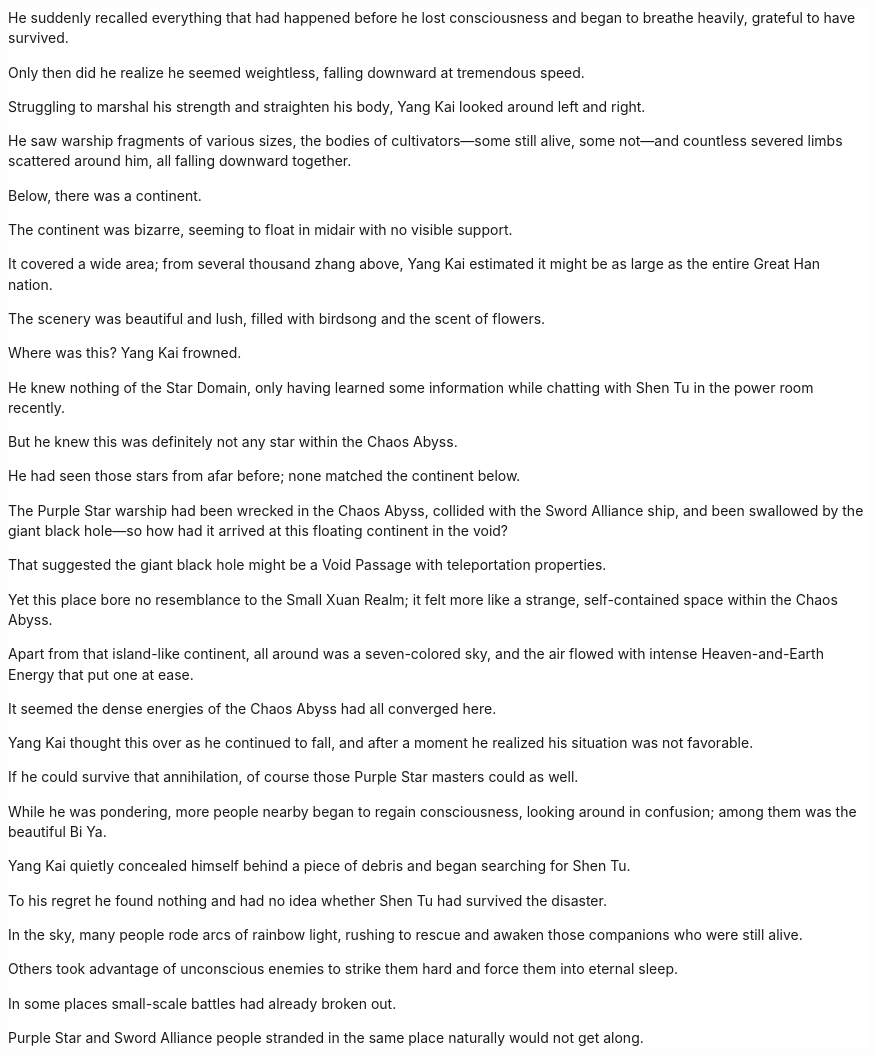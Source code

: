 He suddenly recalled everything that had happened before he lost consciousness and began to breathe heavily, grateful to have survived.

Only then did he realize he seemed weightless, falling downward at tremendous speed.

Struggling to marshal his strength and straighten his body, Yang Kai looked around left and right.

He saw warship fragments of various sizes, the bodies of cultivators—some still alive, some not—and countless severed limbs scattered around him, all falling downward together.

Below, there was a continent.

The continent was bizarre, seeming to float in midair with no visible support.

It covered a wide area; from several thousand zhang above, Yang Kai estimated it might be as large as the entire Great Han nation.

The scenery was beautiful and lush, filled with birdsong and the scent of flowers.

Where was this? Yang Kai frowned.

He knew nothing of the Star Domain, only having learned some information while chatting with Shen Tu in the power room recently.

But he knew this was definitely not any star within the Chaos Abyss.

He had seen those stars from afar before; none matched the continent below.

The Purple Star warship had been wrecked in the Chaos Abyss, collided with the Sword Alliance ship, and been swallowed by the giant black hole—so how had it arrived at this floating continent in the void?

That suggested the giant black hole might be a Void Passage with teleportation properties.

Yet this place bore no resemblance to the Small Xuan Realm; it felt more like a strange, self-contained space within the Chaos Abyss.

Apart from that island-like continent, all around was a seven-colored sky, and the air flowed with intense Heaven-and-Earth Energy that put one at ease.

It seemed the dense energies of the Chaos Abyss had all converged here.

Yang Kai thought this over as he continued to fall, and after a moment he realized his situation was not favorable.

If he could survive that annihilation, of course those Purple Star masters could as well.

While he was pondering, more people nearby began to regain consciousness, looking around in confusion; among them was the beautiful Bi Ya.

Yang Kai quietly concealed himself behind a piece of debris and began searching for Shen Tu.

To his regret he found nothing and had no idea whether Shen Tu had survived the disaster.

In the sky, many people rode arcs of rainbow light, rushing to rescue and awaken those companions who were still alive.

Others took advantage of unconscious enemies to strike them hard and force them into eternal sleep.

In some places small-scale battles had already broken out.

Purple Star and Sword Alliance people stranded in the same place naturally would not get along.
